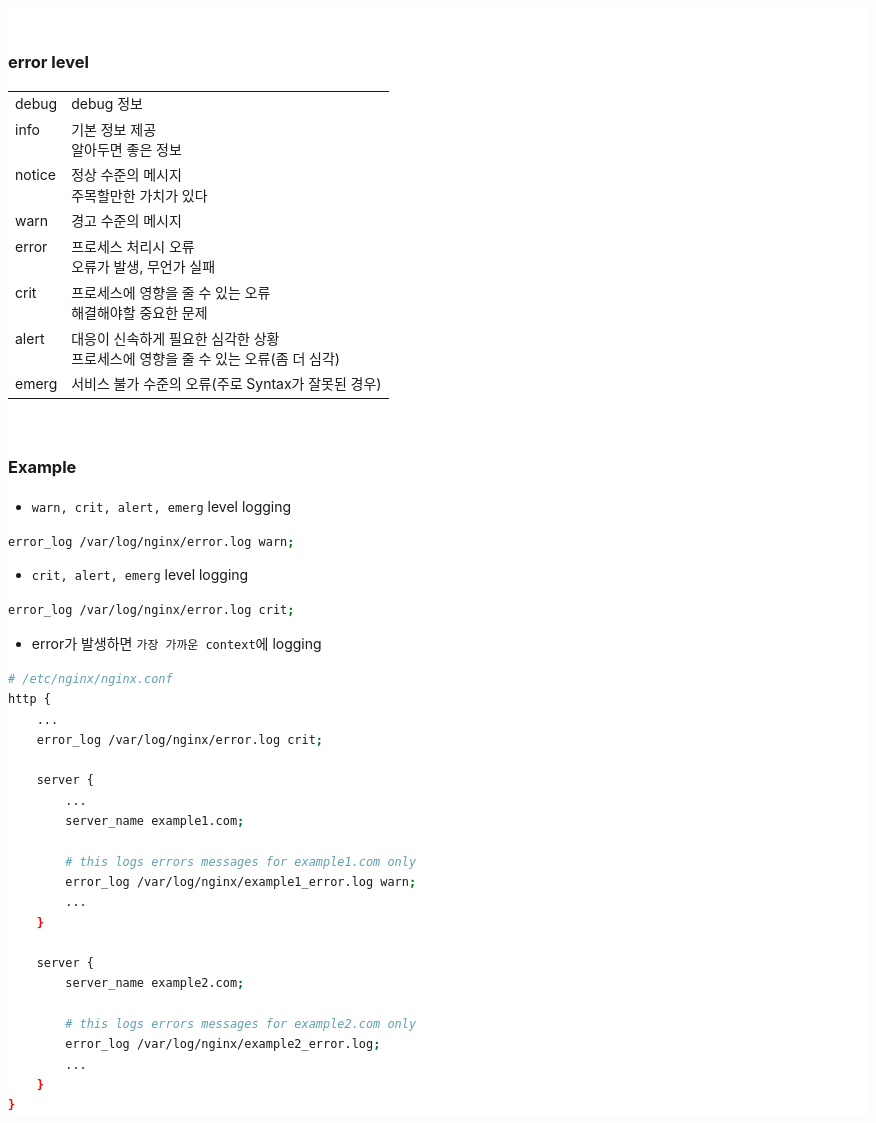 <br>

### error level

| | |
|:--|:--|
| debug | debug 정보 |
| info | 기본 정보 제공 <br> 알아두면 좋은 정보 |
| notice | 정상 수준의 메시지 <br> 주목할만한 가치가 있다 |
| warn | 경고 수준의 메시지 |
| error | 프로세스 처리시 오류 <br> 오류가 발생, 무언가 실패|
| crit | 프로세스에 영향을 줄 수 있는 오류 <br> 해결해야할 중요한 문제 |
| alert | 대응이 신속하게 필요한 심각한 상황 <br> 프로세스에 영향을 줄 수 있는 오류(좀 더 심각) |
| emerg | 서비스 불가 수준의 오류(주로 Syntax가 잘못된 경우) |

<br>

### Example
* `warn, crit, alert, emerg` level logging
```sh
error_log /var/log/nginx/error.log warn;
```

* `crit, alert, emerg` level logging
```sh
error_log /var/log/nginx/error.log crit;
```

* error가 발생하면 `가장 가까운 context`에 logging
```sh
# /etc/nginx/nginx.conf
http {
    ...
    error_log /var/log/nginx/error.log crit;

    server {
        ...
        server_name example1.com;

        # this logs errors messages for example1.com only
        error_log /var/log/nginx/example1_error.log warn;
        ...
    }

    server {
        server_name example2.com;

        # this logs errors messages for example2.com only
        error_log /var/log/nginx/example2_error.log;
        ...
    }
}
```
